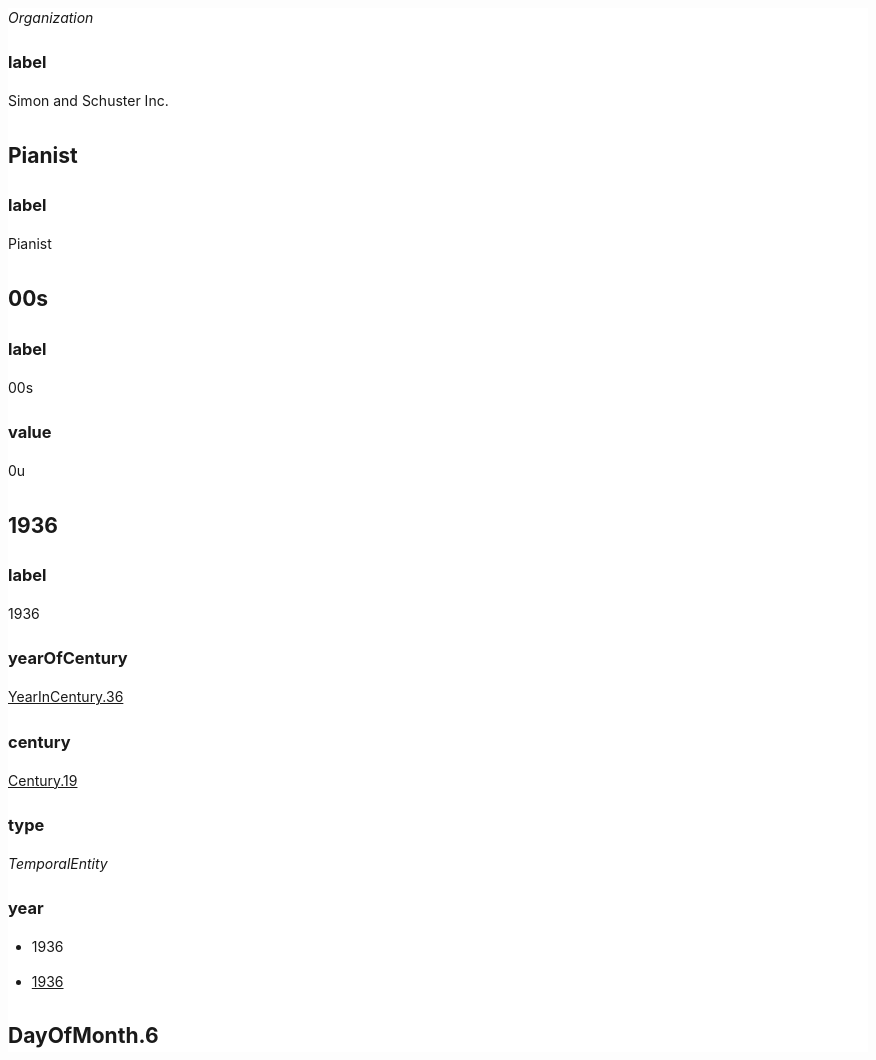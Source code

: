 
*Organization*

### label


Simon and Schuster Inc.

## Pianist

### label


Pianist

## 00s

### label


00s

### value


0u

## 1936

### label


1936

### yearOfCentury


[YearInCentury.36](#YearInCentury.36)

### century


[Century.19](#Century.19)

### type


*TemporalEntity*

### year

 - 1936

 - [1936](#1936)

## DayOfMonth.6
